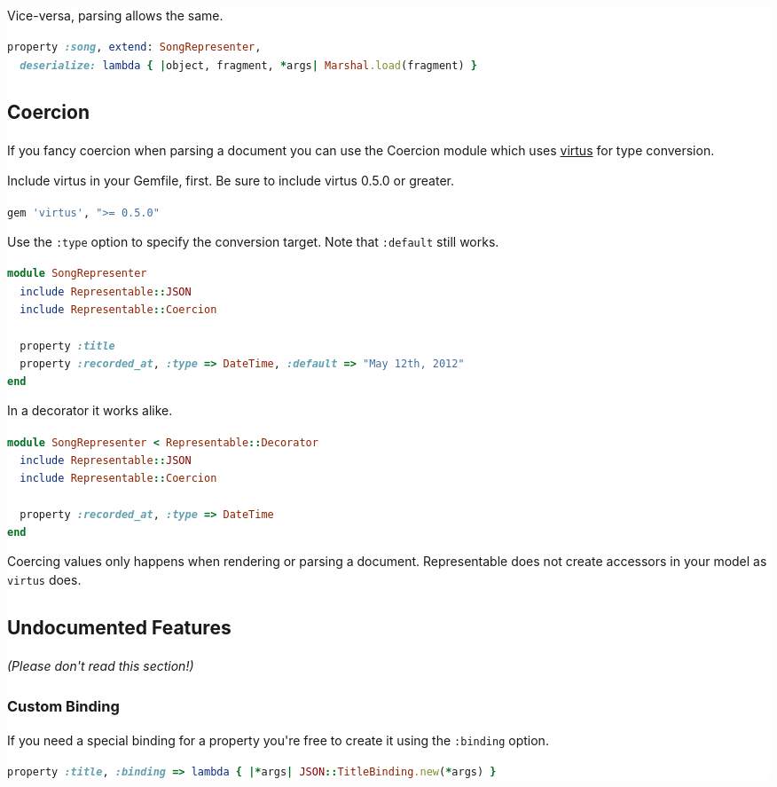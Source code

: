 Vice-versa, parsing allows the same.

```ruby
property :song, extend: SongRepresenter,
  deserialize: lambda { |object, fragment, *args| Marshal.load(fragment) }
```


## Coercion

If you fancy coercion when parsing a document you can use the Coercion module which uses [virtus](https://github.com/solnic/virtus) for type conversion.

Include virtus in your Gemfile, first. Be sure to include virtus 0.5.0 or greater.

```ruby
gem 'virtus', ">= 0.5.0"
```

Use the `:type` option to specify the conversion target. Note that `:default` still works.

```ruby
module SongRepresenter
  include Representable::JSON
  include Representable::Coercion

  property :title
  property :recorded_at, :type => DateTime, :default => "May 12th, 2012"
end
```

In a decorator it works alike.

```ruby
module SongRepresenter < Representable::Decorator
  include Representable::JSON
  include Representable::Coercion

  property :recorded_at, :type => DateTime
end
```

Coercing values only happens when rendering or parsing a document. Representable does not create accessors in your model as `virtus` does.


## Undocumented Features

*(Please don't read this section!)*

### Custom Binding

If you need a special binding for a property you're free to create it using the `:binding` option.

```ruby
property :title, :binding => lambda { |*args| JSON::TitleBinding.new(*args) }
```
